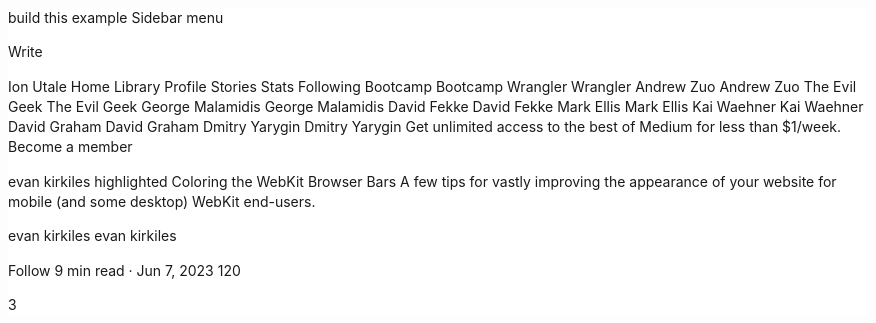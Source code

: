 build this example 
Sidebar menu

Write

Ion Utale
Home
Library
Profile
Stories
Stats
Following
Bootcamp
Bootcamp
Wrangler
Wrangler
Andrew Zuo
Andrew Zuo
The Evil Geek
The Evil Geek
George Malamidis
George Malamidis
David Fekke
David Fekke
Mark Ellis
Mark Ellis
Kai Waehner
Kai Waehner
David Graham
David Graham
Dmitry Yarygin
Dmitry Yarygin
Get unlimited access to the best of Medium for less than $1/week.
Become a member


evan kirkiles
 highlighted
Coloring the WebKit Browser Bars
A few tips for vastly improving the appearance of your website for mobile (and some desktop) WebKit end-users.

evan kirkiles
evan kirkiles

Follow
9 min read
·
Jun 7, 2023
120

3



